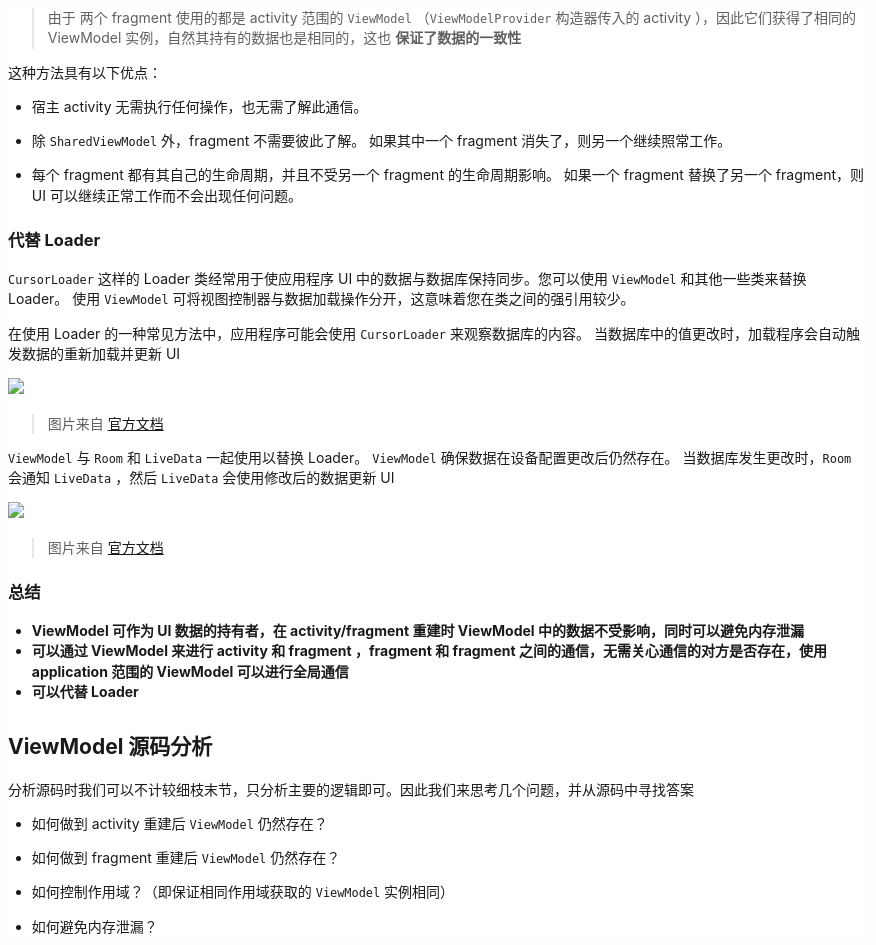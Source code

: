 > 由于 两个 fragment 使用的都是 activity 范围的 `ViewModel` （`ViewModelProvider` 构造器传入的 activity ），因此它们获得了相同的 ViewModel 实例，自然其持有的数据也是相同的，这也 **保证了数据的一致性**



这种方法具有以下优点：



- 宿主 activity 无需执行任何操作，也无需了解此通信。

- 除 `SharedViewModel` 外，fragment 不需要彼此了解。 如果其中一个 fragment 消失了，则另一个继续照常工作。

- 每个 fragment 都有其自己的生命周期，并且不受另一个 fragment 的生命周期影响。 如果一个 fragment 替换了另一个 fragment，则 UI 可以继续正常工作而不会出现任何问题。



### 代替 Loader

`CursorLoader` 这样的 Loader 类经常用于使应用程序 UI 中的数据与数据库保持同步。您可以使用 `ViewModel` 和其他一些类来替换 Loader。 使用 `ViewModel` 可将视图控制器与数据加载操作分开，这意味着您在类之间的强引用较少。

在使用 Loader 的一种常见方法中，应用程序可能会使用 `CursorLoader` 来观察数据库的内容。 当数据库中的值更改时，加载程序会自动触发数据的重新加载并更新 UI

![](https://gitee.com/flywith24/Album/raw/master/img/20200321144832.png)

> 图片来自 [官方文档](https://developer.android.com/topic/libraries/architecture/viewmodel#loaders)



`ViewModel` 与 `Room` 和 `LiveData` 一起使用以替换 Loader。 `ViewModel` 确保数据在设备配置更改后仍然存在。 当数据库发生更改时，`Room` 会通知 `LiveData` ，然后 `LiveData` 会使用修改后的数据更新 UI

![](https://gitee.com/flywith24/Album/raw/master/img/20200321144949.png)

> 图片来自 [官方文档](https://developer.android.com/topic/libraries/architecture/viewmodel#loaders)



### 总结

- **ViewModel 可作为 UI 数据的持有者，在 activity/fragment 重建时 ViewModel 中的数据不受影响，同时可以避免内存泄漏**
- **可以通过 ViewModel 来进行 activity 和 fragment ，fragment 和 fragment 之间的通信，无需关心通信的对方是否存在，使用 application 范围的 ViewModel 可以进行全局通信**
- **可以代替 Loader**



## ViewModel 源码分析

分析源码时我们可以不计较细枝末节，只分析主要的逻辑即可。因此我们来思考几个问题，并从源码中寻找答案

- 如何做到 activity 重建后 `ViewModel` 仍然存在？

- 如何做到 fragment 重建后 `ViewModel` 仍然存在？

- 如何控制作用域？（即保证相同作用域获取的 `ViewModel` 实例相同）

- 如何避免内存泄漏？

  
